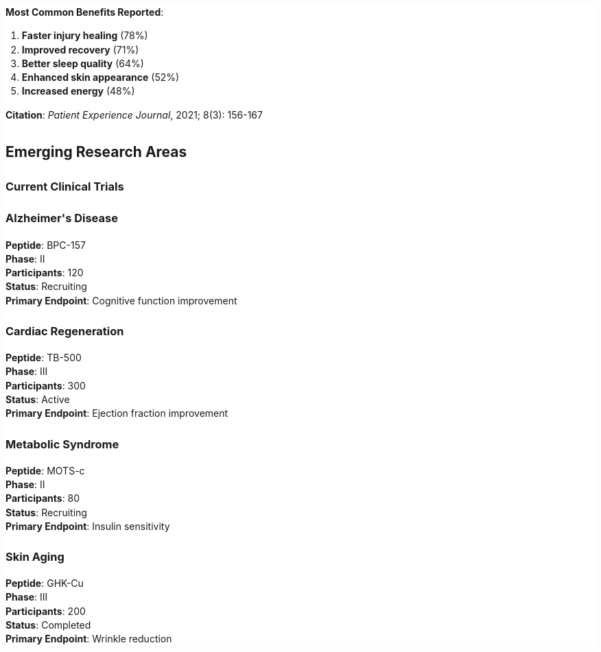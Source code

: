 **Most Common Benefits Reported**:
1. **Faster injury healing** (78%)
2. **Improved recovery** (71%)
3. **Better sleep quality** (64%)
4. **Enhanced skin appearance** (52%)
5. **Increased energy** (48%)

**Citation**: *Patient Experience Journal*, 2021; 8(3): 156-167

</div>

## Emerging Research Areas

### Current Clinical Trials

<div className="peptide-grid">

<div className="peptide-grid-item">

### Alzheimer's Disease
**Peptide**: BPC-157  
**Phase**: II  
**Participants**: 120  
**Status**: Recruiting  
**Primary Endpoint**: Cognitive function improvement

</div>

<div className="peptide-grid-item">

### Cardiac Regeneration
**Peptide**: TB-500  
**Phase**: III  
**Participants**: 300  
**Status**: Active  
**Primary Endpoint**: Ejection fraction improvement

</div>

<div className="peptide-grid-item">

### Metabolic Syndrome
**Peptide**: MOTS-c  
**Phase**: II  
**Participants**: 80  
**Status**: Recruiting  
**Primary Endpoint**: Insulin sensitivity

</div>

<div className="peptide-grid-item">

### Skin Aging
**Peptide**: GHK-Cu  
**Phase**: III  
**Participants**: 200  
**Status**: Completed  
**Primary Endpoint**: Wrinkle reduction
